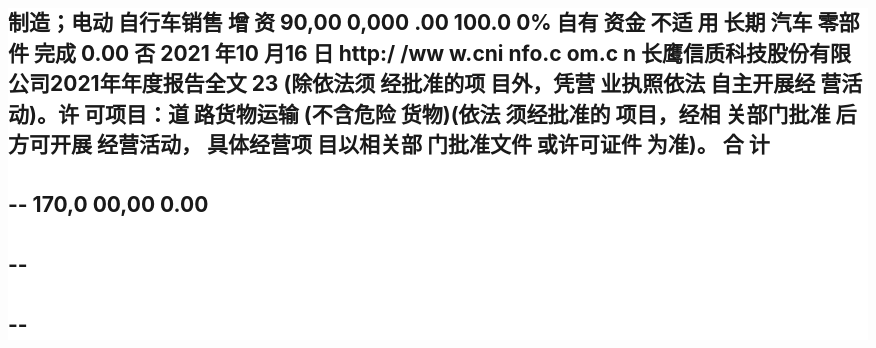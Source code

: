 制造；电动
自行车销售
增
资
90,00
0,000
.00
100.0
0%
自有
资金
不适
用
长期
汽车
零部
件
完成
0.00
否
2021
年10
月16
日
http:/
/ww
w.cni
nfo.c
om.c
n
长鹰信质科技股份有限公司2021年年度报告全文
23
(除依法须
经批准的项
目外，凭营
业执照依法
自主开展经
营活动)。许
可项目：道
路货物运输
(不含危险
货物)(依法
须经批准的
项目，经相
关部门批准
后方可开展
经营活动，
具体经营项
目以相关部
门批准文件
或许可证件
为准)。
合
计
--
--
170,0
00,00
0.00
--
--
--
--
--